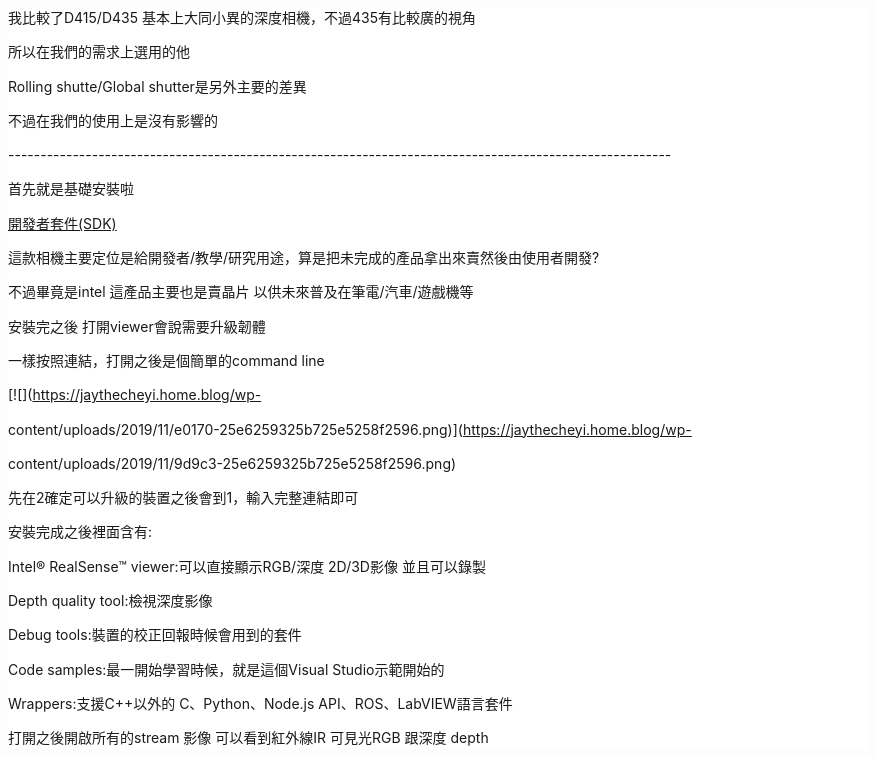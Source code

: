 我比較了D415/D435 基本上大同小異的深度相機，不過435有比較廣的視角  

  

所以在我們的需求上選用的他  

  

Rolling shutte/Global shutter是另外主要的差異  

  

不過在我們的使用上是沒有影響的  

\-------------------------------------------------------------------------------------------------------  

首先就是基礎安裝啦  

  

[開發者套件(SDK)](https://software.intel.com/en-us/realsense/sdk)  

  

這款相機主要定位是給開發者/教學/研究用途，算是把未完成的產品拿出來賣然後由使用者開發?  

不過畢竟是intel 這產品主要也是賣晶片 以供未來普及在筆電/汽車/遊戲機等  

  

  

安裝完之後 打開viewer會說需要升級韌體  

  

一樣按照連結，打開之後是個簡單的command line  



[![](https://jaythecheyi.home.blog/wp-

content/uploads/2019/11/e0170-25e6259325b725e5258f2596.png)](https://jaythecheyi.home.blog/wp-

content/uploads/2019/11/9d9c3-25e6259325b725e5258f2596.png)



  

  

先在2確定可以升級的裝置之後會到1，輸入完整連結即可  

  

安裝完成之後裡面含有:  

Intel® RealSense™ viewer:可以直接顯示RGB/深度 2D/3D影像 並且可以錄製  

Depth quality tool:檢視深度影像  

Debug tools:裝置的校正回報時候會用到的套件  

Code samples:最一開始學習時候，就是這個Visual Studio示範開始的  

Wrappers:支援C++以外的 C、Python、Node.js API、ROS、LabVIEW語言套件  

  

打開之後開啟所有的stream 影像 可以看到紅外線IR 可見光RGB 跟深度 depth  

  